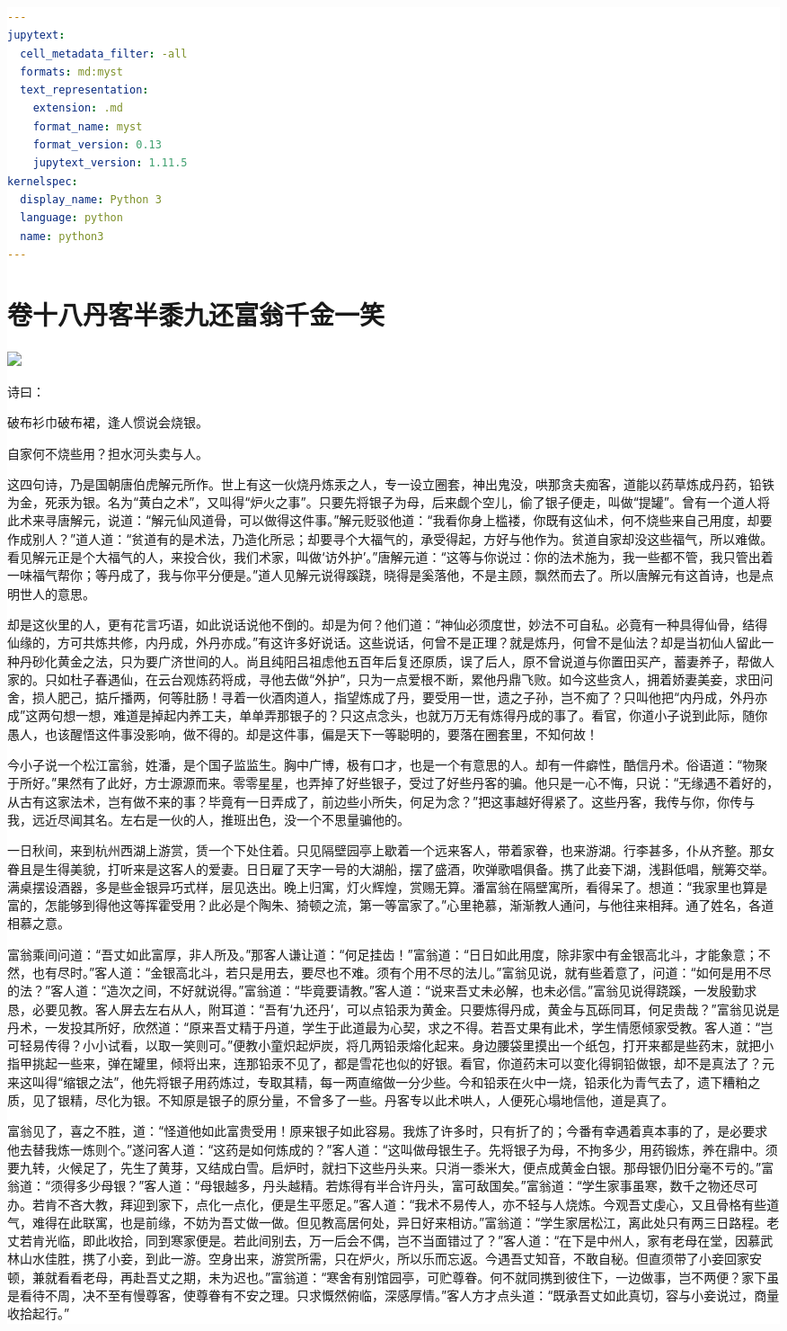 ```yaml
---
jupytext:
  cell_metadata_filter: -all
  formats: md:myst
  text_representation:
    extension: .md
    format_name: myst
    format_version: 0.13
    jupytext_version: 1.11.5
kernelspec:
  display_name: Python 3
  language: python
  name: python3
---
```

# 卷十八丹客半黍九还富翁千金一笑

![](image/cover.jpg)

诗曰：

破布衫巾破布裙，逢人惯说会烧银。

自家何不烧些用？担水河头卖与人。

这四句诗，乃是国朝唐伯虎解元所作。世上有这一伙烧丹炼汞之人，专一设立圈套，神出鬼没，哄那贪夫痴客，道能以药草炼成丹药，铅铁为金，死汞为银。名为“黄白之术”，又叫得“炉火之事”。只要先将银子为母，后来觑个空儿，偷了银子便走，叫做“提罐”。曾有一个道人将此术来寻唐解元，说道：“解元仙风道骨，可以做得这件事。”解元贬驳他道：“我看你身上槛褛，你既有这仙术，何不烧些来自己用度，却要作成别人？”道人道：“贫道有的是术法，乃造化所忌；却要寻个大福气的，承受得起，方好与他作为。贫道自家却没这些福气，所以难做。看见解元正是个大福气的人，来投合伙，我们术家，叫做‘访外护’。”唐解元道：“这等与你说过：你的法术施为，我一些都不管，我只管出着一味福气帮你；等丹成了，我与你平分便是。”道人见解元说得蹊跷，晓得是奚落他，不是主顾，飘然而去了。所以唐解元有这首诗，也是点明世人的意思。

却是这伙里的人，更有花言巧语，如此说话说他不倒的。却是为何？他们道：“神仙必须度世，妙法不可自私。必竟有一种具得仙骨，结得仙缘的，方可共炼共修，内丹成，外丹亦成。”有这许多好说话。这些说话，何曾不是正理？就是炼丹，何曾不是仙法？却是当初仙人留此一种丹砂化黄金之法，只为要广济世间的人。尚且纯阳吕祖虑他五百年后复还原质，误了后人，原不曾说道与你置田买产，蓄妻养子，帮做人家的。只如杜子春遇仙，在云台观炼药将成，寻他去做“外护”，只为一点爱根不断，累他丹鼎飞败。如今这些贪人，拥着娇妻美妾，求田问舍，损人肥己，掂斤播两，何等肚肠！寻着一伙酒肉道人，指望炼成了丹，要受用一世，遗之子孙，岂不痴了？只叫他把“内丹成，外丹亦成”这两句想一想，难道是掉起内养工夫，单单弄那银子的？只这点念头，也就万万无有炼得丹成的事了。看官，你道小子说到此际，随你愚人，也该醒悟这件事没影响，做不得的。却是这件事，偏是天下一等聪明的，要落在圈套里，不知何故！

今小子说一个松江富翁，姓潘，是个国子监监生。胸中广博，极有口才，也是一个有意思的人。却有一件癖性，酷信丹术。俗语道：“物聚于所好。”果然有了此好，方士源源而来。零零星星，也弄掉了好些银子，受过了好些丹客的骗。他只是一心不悔，只说：“无缘遇不着好的，从古有这家法术，岂有做不来的事？毕竟有一日弄成了，前边些小所失，何足为念？”把这事越好得紧了。这些丹客，我传与你，你传与我，远近尽闻其名。左右是一伙的人，推班出色，没一个不思量骗他的。

一日秋间，来到杭州西湖上游赏，赁一个下处住着。只见隔壁园亭上歇着一个远来客人，带着家眷，也来游湖。行李甚多，仆从齐整。那女眷且是生得美貌，打听来是这客人的爱妻。日日雇了天字一号的大湖船，摆了盛酒，吹弹歌唱俱备。携了此妾下湖，浅斟低唱，觥筹交举。满桌摆设酒器，多是些金银异巧式样，层见迭出。晚上归寓，灯火辉煌，赏赐无算。潘富翁在隔壁寓所，看得呆了。想道：“我家里也算是富的，怎能够到得他这等挥霍受用？此必是个陶朱、猗顿之流，第一等富家了。”心里艳慕，渐渐教人通问，与他往来相拜。通了姓名，各道相慕之意。

富翁乘间问道：“吾丈如此富厚，非人所及。”那客人谦让道：“何足挂齿！”富翁道：“日日如此用度，除非家中有金银高北斗，才能象意；不然，也有尽时。”客人道：“金银高北斗，若只是用去，要尽也不难。须有个用不尽的法儿。”富翁见说，就有些着意了，问道：“如何是用不尽的法？”客人道：“造次之间，不好就说得。”富翁道：“毕竟要请教。”客人道：“说来吾丈未必解，也未必信。”富翁见说得跷蹊，一发殷勤求恳，必要见教。客人屏去左右从人，附耳道：“吾有‘九还丹’，可以点铅汞为黄金。只要炼得丹成，黄金与瓦砾同耳，何足贵哉？”富翁见说是丹术，一发投其所好，欣然道：“原来吾丈精于丹道，学生于此道最为心契，求之不得。若吾丈果有此术，学生情愿倾家受教。客人道：“岂可轻易传得？小小试看，以取一笑则可。”便教小童炽起炉炭，将几两铅汞熔化起来。身边腰袋里摸出一个纸包，打开来都是些药末，就把小指甲挑起一些来，弹在罐里，倾将出来，连那铅汞不见了，都是雪花也似的好银。看官，你道药末可以变化得铜铅做银，却不是真法了？元来这叫得“缩银之法”，他先将银子用药炼过，专取其精，每一两直缩做一分少些。今和铅汞在火中一烧，铅汞化为青气去了，遗下糟粕之质，见了银精，尽化为银。不知原是银子的原分量，不曾多了一些。丹客专以此术哄人，人便死心塌地信他，道是真了。

富翁见了，喜之不胜，道：“怪道他如此富贵受用！原来银子如此容易。我炼了许多时，只有折了的；今番有幸遇着真本事的了，是必要求他去替我炼一炼则个。”遂问客人道：“这药是如何炼成的？”客人道：“这叫做母银生子。先将银子为母，不拘多少，用药锻炼，养在鼎中。须要九转，火候足了，先生了黄芽，又结成白雪。启炉时，就扫下这些丹头来。只消一黍米大，便点成黄金白银。那母银仍旧分毫不亏的。”富翁道：“须得多少母银？”客人道：“母银越多，丹头越精。若炼得有半合许丹头，富可敌国矣。”富翁道：“学生家事虽寒，数千之物还尽可办。若肯不吝大教，拜迎到家下，点化一点化，便是生平愿足。”客人道：“我术不易传人，亦不轻与人烧炼。今观吾丈虔心，又且骨格有些道气，难得在此联寓，也是前缘，不妨为吾丈做一做。但见教高居何处，异日好来相访。”富翁道：“学生家居松江，离此处只有两三日路程。老丈若肯光临，即此收拾，同到寒家便是。若此间别去，万一后会不偶，岂不当面错过了？”客人道：“在下是中州人，家有老母在堂，因慕武林山水佳胜，携了小妾，到此一游。空身出来，游赏所需，只在炉火，所以乐而忘返。今遇吾丈知音，不敢自秘。但直须带了小妾回家安顿，兼就看看老母，再赴吾丈之期，未为迟也。”富翁道：“寒舍有别馆园亭，可贮尊眷。何不就同携到彼住下，一边做事，岂不两便？家下虽是看待不周，决不至有慢尊客，使尊眷有不安之理。只求慨然俯临，深感厚情。”客人方才点头道：“既承吾丈如此真切，容与小妾说过，商量收拾起行。”
